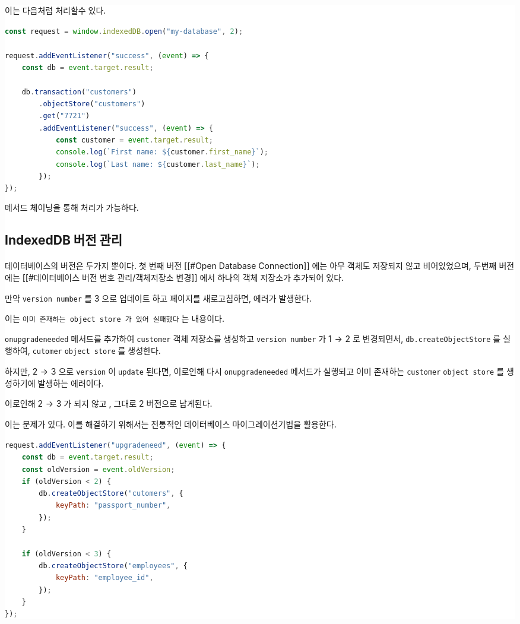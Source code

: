이는 다음처럼 처리할수 있다.

```js
const request = window.indexedDB.open("my-database", 2);

request.addEventListener("success", (event) => {
	const db = event.target.result;

	db.transaction("customers")
		.objectStore("customers")
		.get("7721")
		.addEventListener("success", (event) => {
			const customer = event.target.result;		
			console.log(`First name: ${customer.first_name}`);
			console.log(`Last name: ${customer.last_name}`);
		});
});
```

메서드 체이닝을 통해 처리가 가능하다.

## IndexedDB 버전 관리

데이터베이스의 버전은 두가지 뿐이다.
첫 번째 버전 [[#Open Database Connection]] 에는 아무 객체도 저장되지 않고 비어있었으며, 두번째 버전에는 [[#데이터베이스 버전 번호 관리/객체저장소 변경]] 에서 하나의 객체 저장소가 추가되어 있다.

만약 `version number` 를 $3$ 으로 업데이트 하고 페이지를 새로고침하면, 에러가 발생한다.

이는 `이미 존재하는 object store 가 있어 실패했다` 는 내용이다.

`onupgradeneeded` 메서드를 추가하여 `customer` 객체 저장소를 생성하고 `version number`  가 $1 \rightarrow 2$  로 변경되면서, `db.createObjectStore` 를 실행하여, `cutomer` `object store` 를 생성한다.

하지만, $2 \rightarrow 3$ 으로 `version` 이 `update` 된다면, 이로인해 다시 `onupgradeneeded` 메서드가 실행되고 이미 존재하는 `customer` `object store` 를 생성하기에 발생하는 에러이다.

이로인해 $2 \rightarrow 3$ 가 되지 않고 , 그대로 $2$ 버전으로 남게된다. 

이는 문제가 있다. 이를 해결하기 위해서는 전통적인 데이터베이스 마이그레이션기법을 활용한다.

```js
request.addEventListener("upgradeneed", (event) => {
	const db = event.target.result;
	const oldVersion = event.oldVersion;
	if (oldVersion < 2) {
		db.createObjectStore("cutomers", {
			keyPath: "passport_number",
		});
	} 

	if (oldVersion < 3) {
		db.createObjectStore("employees", {
			keyPath: "employee_id",
		});
	}
});
```

